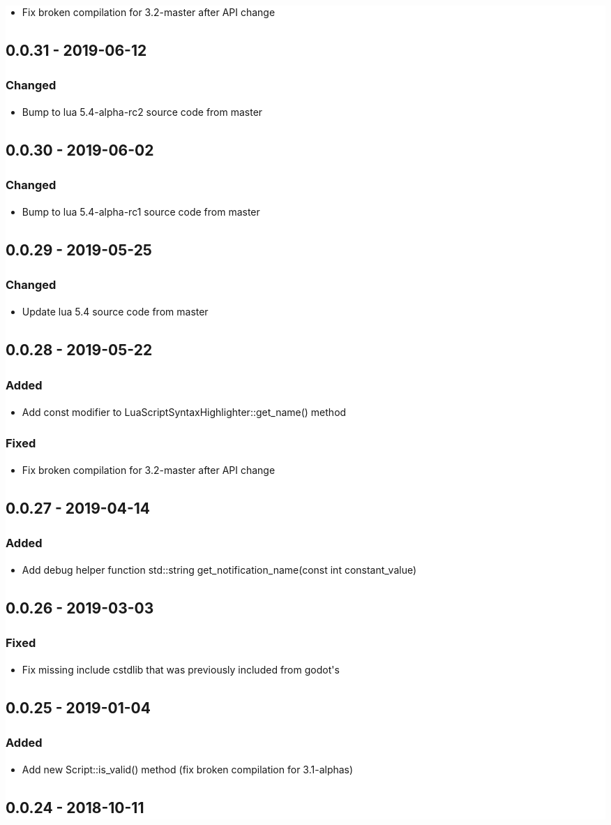 - Fix broken compilation for 3.2-master after API change

## 0.0.31 - 2019-06-12

### Changed

- Bump to lua 5.4-alpha-rc2 source code from master

## 0.0.30 - 2019-06-02

### Changed

- Bump to lua 5.4-alpha-rc1 source code from master

## 0.0.29 - 2019-05-25

### Changed

- Update lua 5.4 source code from master

## 0.0.28 - 2019-05-22

### Added

- Add const modifier to LuaScriptSyntaxHighlighter::get_name() method

### Fixed

- Fix broken compilation for 3.2-master after API change

## 0.0.27 - 2019-04-14

### Added

- Add debug helper function std::string get_notification_name(const int constant_value)

## 0.0.26 - 2019-03-03

### Fixed

- Fix missing include cstdlib that was previously included from godot's

## 0.0.25 - 2019-01-04

### Added

- Add new Script::is_valid() method (fix broken compilation for 3.1-alphas)

## 0.0.24 - 2018-10-11
